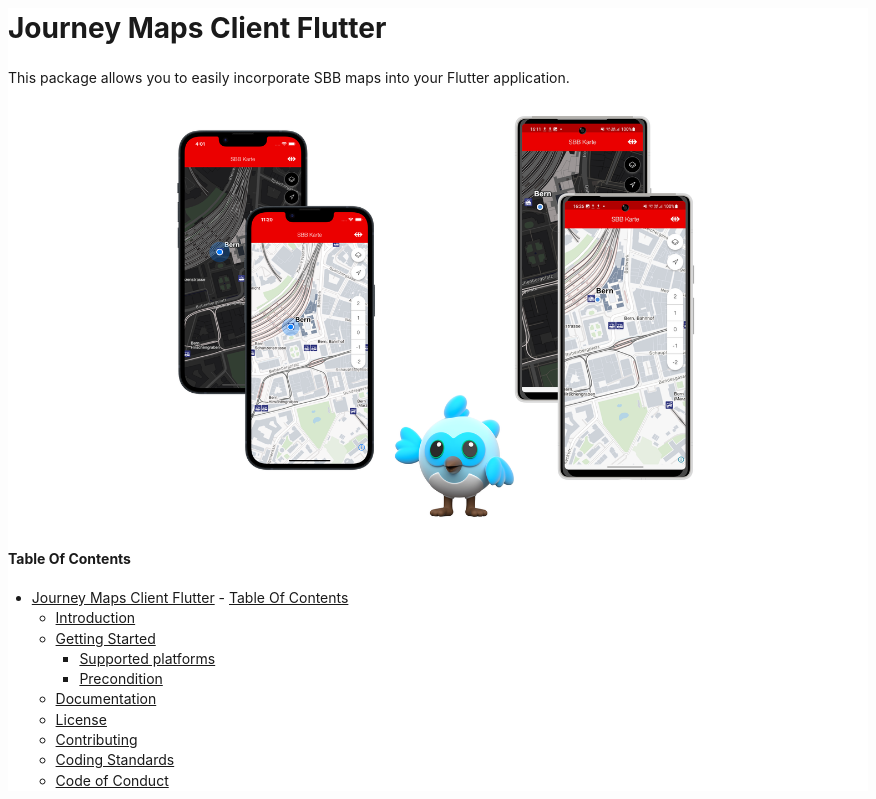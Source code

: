 # Journey Maps Client Flutter

This package allows you to easily incorporate SBB maps into your Flutter application.

<p align="center"><img src="example/gallery/main.png" alt="iOS and Android example showcases" width="66%"></p>

#### Table Of Contents

- [Journey Maps Client Flutter](#journey-maps-client-flutter)
      - [Table Of Contents](#table-of-contents)
  - [Introduction](#introduction)
  - [Getting Started](#getting-started)
    - [Supported platforms](#supported-platforms)
    - [Precondition](#precondition)
  - [Documentation](#documentation)
  - [License](#license)
  - [Contributing](#contributing)
  - [Coding Standards](#coding-standards)
  - [Code of Conduct](#code-of-conduct)
